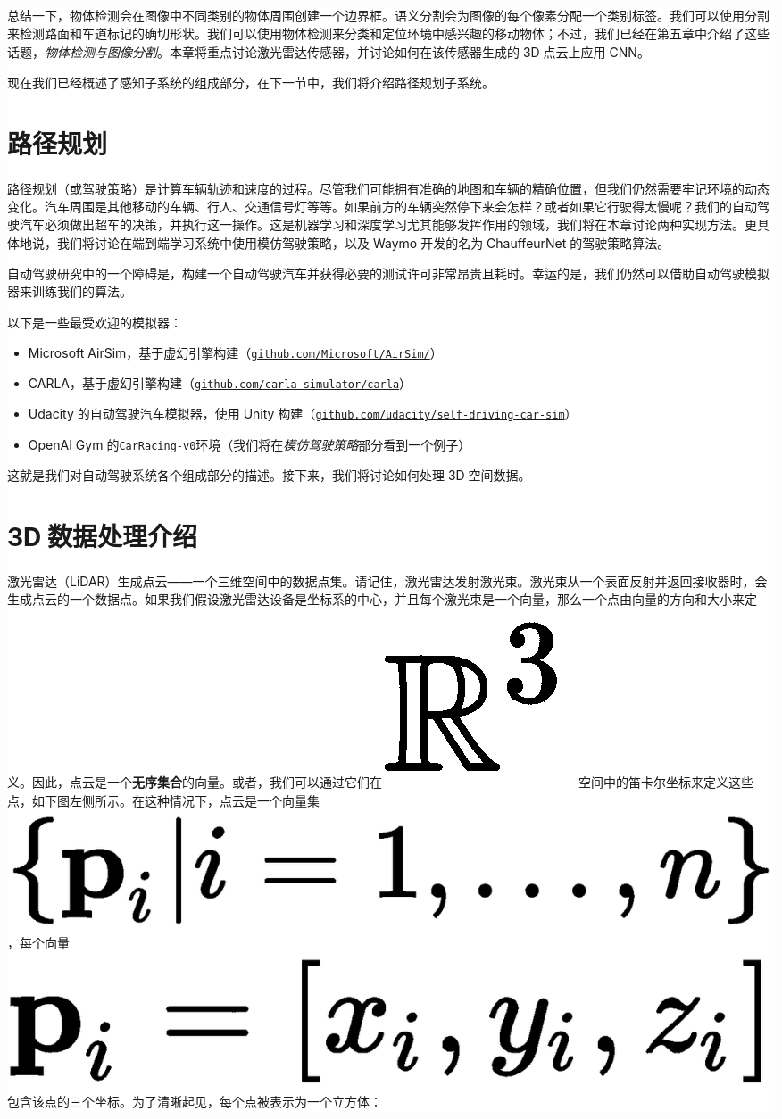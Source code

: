 总结一下，物体检测会在图像中不同类别的物体周围创建一个边界框。语义分割会为图像的每个像素分配一个类别标签。我们可以使用分割来检测路面和车道标记的确切形状。我们可以使用物体检测来分类和定位环境中感兴趣的移动物体；不过，我们已经在第五章中介绍了这些话题，*物体检测与图像分割*。本章将重点讨论激光雷达传感器，并讨论如何在该传感器生成的 3D 点云上应用 CNN。

现在我们已经概述了感知子系统的组成部分，在下一节中，我们将介绍路径规划子系统。

# 路径规划

路径规划（或驾驶策略）是计算车辆轨迹和速度的过程。尽管我们可能拥有准确的地图和车辆的精确位置，但我们仍然需要牢记环境的动态变化。汽车周围是其他移动的车辆、行人、交通信号灯等等。如果前方的车辆突然停下来会怎样？或者如果它行驶得太慢呢？我们的自动驾驶汽车必须做出超车的决策，并执行这一操作。这是机器学习和深度学习尤其能够发挥作用的领域，我们将在本章讨论两种实现方法。更具体地说，我们将讨论在端到端学习系统中使用模仿驾驶策略，以及 Waymo 开发的名为 ChauffeurNet 的驾驶策略算法。

自动驾驶研究中的一个障碍是，构建一个自动驾驶汽车并获得必要的测试许可非常昂贵且耗时。幸运的是，我们仍然可以借助自动驾驶模拟器来训练我们的算法。

以下是一些最受欢迎的模拟器：

+   Microsoft AirSim，基于虚幻引擎构建（[`github.com/Microsoft/AirSim/`](https://github.com/Microsoft/AirSim/)）

+   CARLA，基于虚幻引擎构建（[`github.com/carla-simulator/carla`](https://github.com/carla-simulator/carla)）

+   Udacity 的自动驾驶汽车模拟器，使用 Unity 构建（[`github.com/udacity/self-driving-car-sim`](https://github.com/udacity/self-driving-car-sim)）

+   OpenAI Gym 的`CarRacing-v0`环境（我们将在*模仿驾驶策略*部分看到一个例子）

这就是我们对自动驾驶系统各个组成部分的描述。接下来，我们将讨论如何处理 3D 空间数据。

# 3D 数据处理介绍

激光雷达（LiDAR）生成点云——一个三维空间中的数据点集。请记住，激光雷达发射激光束。激光束从一个表面反射并返回接收器时，会生成点云的一个数据点。如果我们假设激光雷达设备是坐标系的中心，并且每个激光束是一个向量，那么一个点由向量的方向和大小来定义。因此，点云是一个**无序集合**的向量。或者，我们可以通过它们在![](img/625cb830-2d9a-49f5-a000-0aab3caee3fd.png)空间中的笛卡尔坐标来定义这些点，如下图左侧所示。在这种情况下，点云是一个向量集![](img/c75c2878-da97-4a02-aa93-f0662c483bd1.png)，每个向量![](img/579fc922-e0cf-4c6a-b7f4-5c2390bd2284.png)包含该点的三个坐标。为了清晰起见，每个点被表示为一个立方体：
